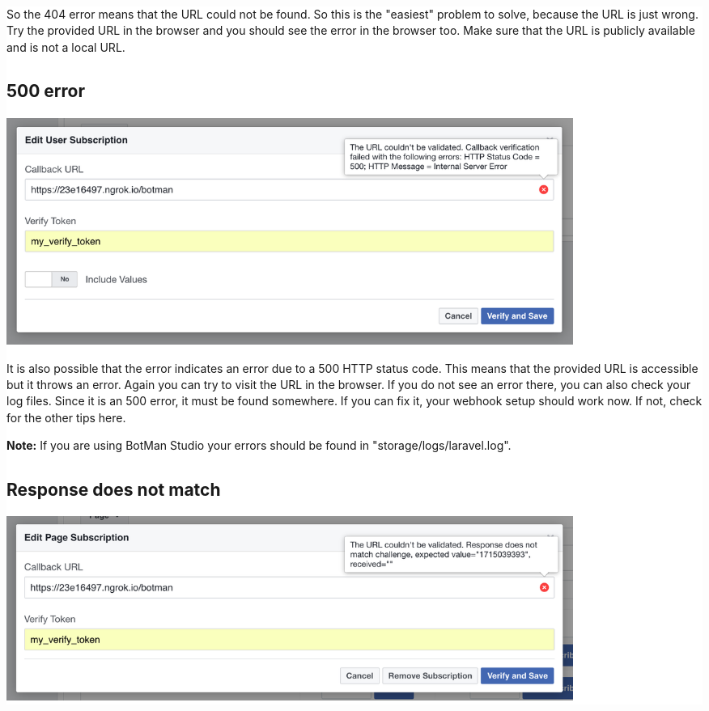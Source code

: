 So the 404 error means that the URL could not be found. So this is the "easiest" problem to solve, because the URL is just wrong. Try the provided URL in the browser and you should see the error in the browser too. Make sure that the URL is publicly available and is not a local URL.

## 500 error

<img class="alignnone" style="max-width: 100%; height: auto;" alt="Screenshot of a webhook 500 error" src="/assets/post-images/webhook_500.png" width="700" />

It is also possible that the error indicates an error due to a 500 HTTP status code. This means that the provided URL is accessible but it throws an error. Again you can try to visit the URL in the browser. If you do not see an error there, you can also check your log files. Since it is an 500 error, it must be found somewhere. If you can fix it, your webhook setup should work now. If not, check for the other tips here.

<div class="note"><strong>Note:</strong> If you are using BotMan Studio your errors should be found in "storage/logs/laravel.log".</div>

## Response does not match

<img class="alignnone" style="max-width: 100%; height: auto;" alt="Screenshot showing webhook not mactching error" src="/assets/post-images/webhook_empty.png" width="700" />
